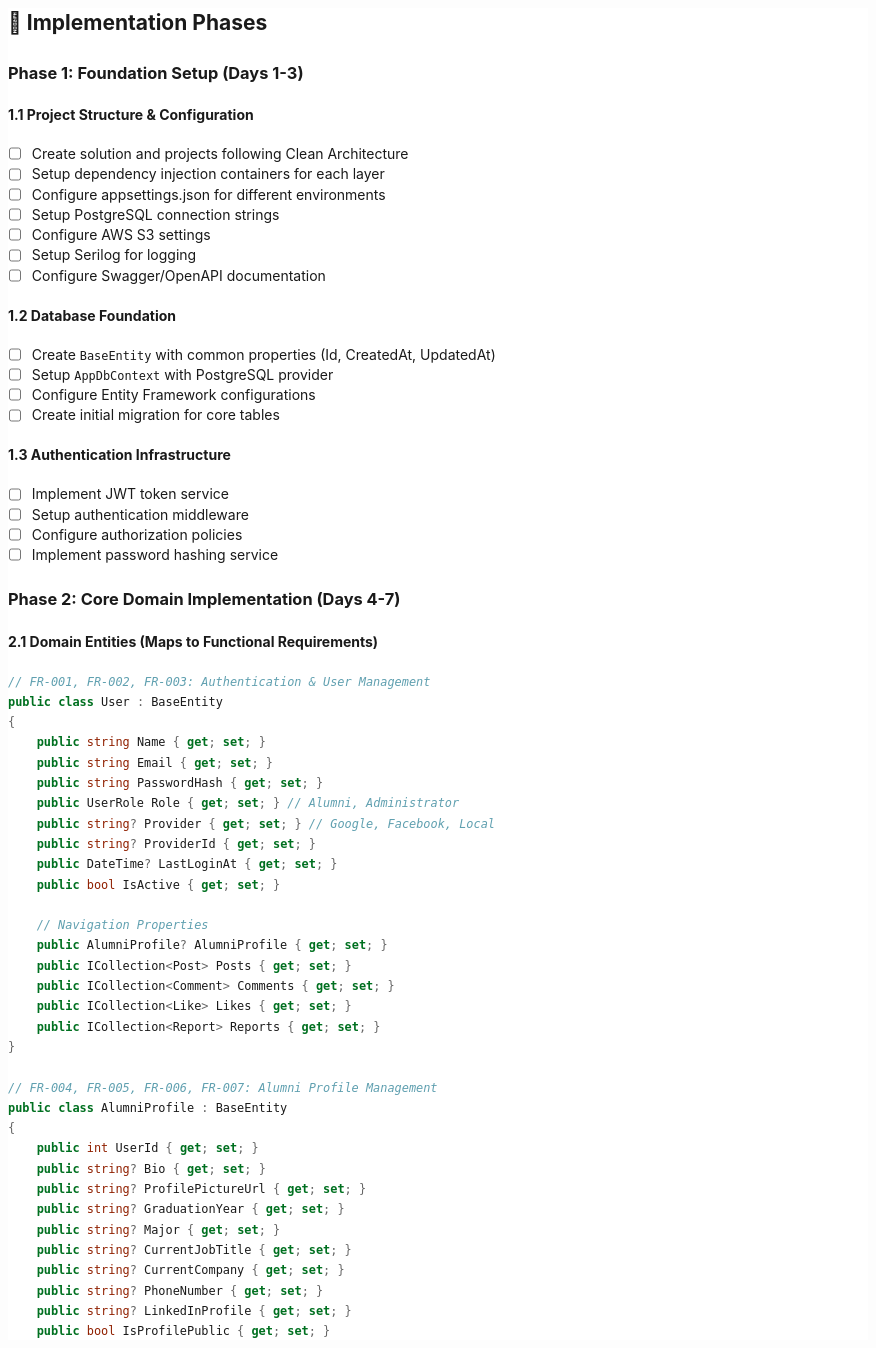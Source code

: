 
## 🎯 Implementation Phases

### Phase 1: Foundation Setup (Days 1-3)

#### 1.1 Project Structure & Configuration
- [ ] Create solution and projects following Clean Architecture
- [ ] Setup dependency injection containers for each layer
- [ ] Configure appsettings.json for different environments
- [ ] Setup PostgreSQL connection strings
- [ ] Configure AWS S3 settings
- [ ] Setup Serilog for logging
- [ ] Configure Swagger/OpenAPI documentation

#### 1.2 Database Foundation
- [ ] Create `BaseEntity` with common properties (Id, CreatedAt, UpdatedAt)
- [ ] Setup `AppDbContext` with PostgreSQL provider
- [ ] Configure Entity Framework configurations
- [ ] Create initial migration for core tables

#### 1.3 Authentication Infrastructure
- [ ] Implement JWT token service
- [ ] Setup authentication middleware
- [ ] Configure authorization policies
- [ ] Implement password hashing service

### Phase 2: Core Domain Implementation (Days 4-7)

#### 2.1 Domain Entities (Maps to Functional Requirements)
```csharp
// FR-001, FR-002, FR-003: Authentication & User Management
public class User : BaseEntity
{
    public string Name { get; set; }
    public string Email { get; set; }
    public string PasswordHash { get; set; }
    public UserRole Role { get; set; } // Alumni, Administrator
    public string? Provider { get; set; } // Google, Facebook, Local
    public string? ProviderId { get; set; }
    public DateTime? LastLoginAt { get; set; }
    public bool IsActive { get; set; }
    
    // Navigation Properties
    public AlumniProfile? AlumniProfile { get; set; }
    public ICollection<Post> Posts { get; set; }
    public ICollection<Comment> Comments { get; set; }
    public ICollection<Like> Likes { get; set; }
    public ICollection<Report> Reports { get; set; }
}

// FR-004, FR-005, FR-006, FR-007: Alumni Profile Management
public class AlumniProfile : BaseEntity
{
    public int UserId { get; set; }
    public string? Bio { get; set; }
    public string? ProfilePictureUrl { get; set; }
    public string? GraduationYear { get; set; }
    public string? Major { get; set; }
    public string? CurrentJobTitle { get; set; }
    public string? CurrentCompany { get; set; }
    public string? PhoneNumber { get; set; }
    public string? LinkedInProfile { get; set; }
    public bool IsProfilePublic { get; set; }
```